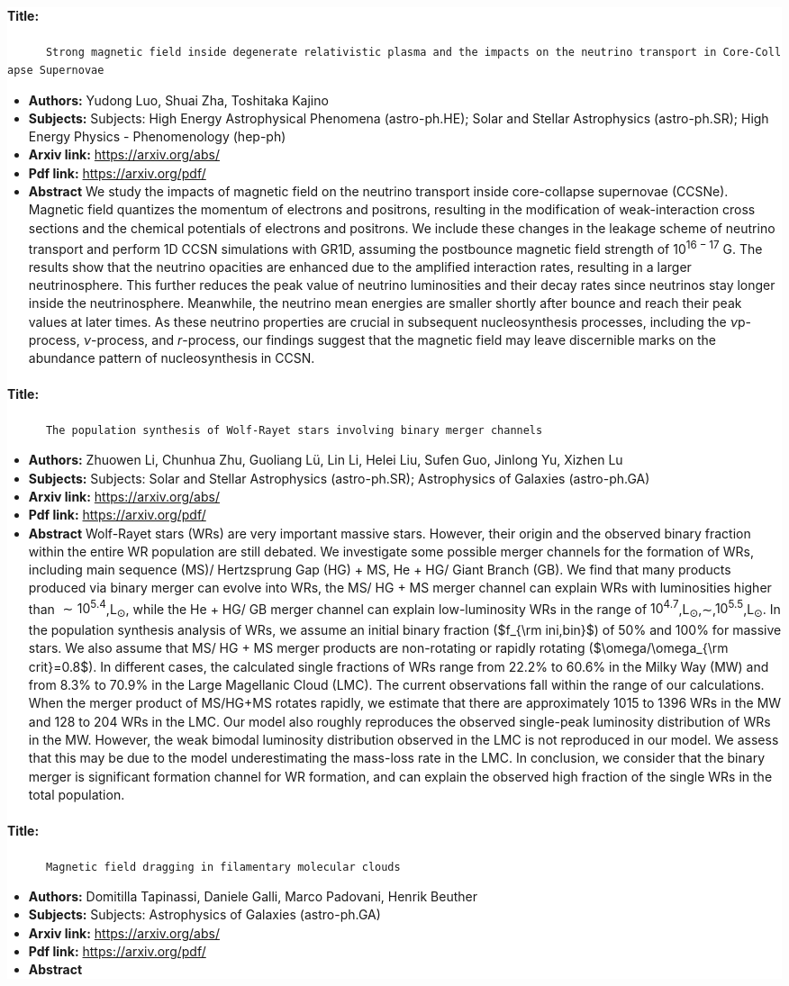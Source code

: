 #### Title:
          Strong magnetic field inside degenerate relativistic plasma and the impacts on the neutrino transport in Core-Collapse Supernovae
 - **Authors:** Yudong Luo, Shuai Zha, Toshitaka Kajino
 - **Subjects:** Subjects:
High Energy Astrophysical Phenomena (astro-ph.HE); Solar and Stellar Astrophysics (astro-ph.SR); High Energy Physics - Phenomenology (hep-ph)
 - **Arxiv link:** https://arxiv.org/abs/
 - **Pdf link:** https://arxiv.org/pdf/
 - **Abstract**
 We study the impacts of magnetic field on the neutrino transport inside core-collapse supernovae (CCSNe). Magnetic field quantizes the momentum of electrons and positrons, resulting in the modification of weak-interaction cross sections and the chemical potentials of electrons and positrons. We include these changes in the leakage scheme of neutrino transport and perform 1D CCSN simulations with GR1D, assuming the postbounce magnetic field strength of $10^{16-17}$ G. The results show that the neutrino opacities are enhanced due to the amplified interaction rates, resulting in a larger neutrinosphere. This further reduces the peak value of neutrino luminosities and their decay rates since neutrinos stay longer inside the neutrinosphere. Meanwhile, the neutrino mean energies are smaller shortly after bounce and reach their peak values at later times. As these neutrino properties are crucial in subsequent nucleosynthesis processes, including the $\nu$p-process, $\nu$-process, and $r$-process, our findings suggest that the magnetic field may leave discernible marks on the abundance pattern of nucleosynthesis in CCSN.
#### Title:
          The population synthesis of Wolf-Rayet stars involving binary merger channels
 - **Authors:** Zhuowen Li, Chunhua Zhu, Guoliang Lü, Lin Li, Helei Liu, Sufen Guo, Jinlong Yu, Xizhen Lu
 - **Subjects:** Subjects:
Solar and Stellar Astrophysics (astro-ph.SR); Astrophysics of Galaxies (astro-ph.GA)
 - **Arxiv link:** https://arxiv.org/abs/
 - **Pdf link:** https://arxiv.org/pdf/
 - **Abstract**
 Wolf-Rayet stars (WRs) are very important massive stars. However, their origin and the observed binary fraction within the entire WR population are still debated. We investigate some possible merger channels for the formation of WRs, including main sequence (MS)/ Hertzsprung Gap (HG) + MS, He + HG/ Giant Branch (GB). We find that many products produced via binary merger can evolve into WRs, the MS/ HG + MS merger channel can explain WRs with luminosities higher than $\sim 10^{5.4}$\,L$_{\odot}$, while the He + HG/ GB merger channel can explain low-luminosity WRs in the range of $10^{4.7}$\,L$_{\odot}$\,$\sim$\,$10^{5.5}$\,L$_{\odot}$. In the population synthesis analysis of WRs, we assume an initial binary fraction ($f_{\rm ini,bin}$) of 50\% and 100\% for massive stars. We also assume that MS/ HG + MS merger products are non-rotating or rapidly rotating ($\omega/\omega_{\rm crit}=0.8$). In different cases, the calculated single fractions of WRs range from $22.2\%$ to $60.6\%$ in the Milky Way (MW) and from $8.3\%$ to $70.9\%$ in the Large Magellanic Cloud (LMC). The current observations fall within the range of our calculations. When the merger product of MS/HG+MS rotates rapidly, we estimate that there are approximately 1015 to 1396 WRs in the MW and 128 to 204 WRs in the LMC. Our model also roughly reproduces the observed single-peak luminosity distribution of WRs in the MW. However, the weak bimodal luminosity distribution observed in the LMC is not reproduced in our model. We assess that this may be due to the model underestimating the mass-loss rate in the LMC. In conclusion, we consider that the binary merger is significant formation channel for WR formation, and can explain the observed high fraction of the single WRs in the total population.
#### Title:
          Magnetic field dragging in filamentary molecular clouds
 - **Authors:** Domitilla Tapinassi, Daniele Galli, Marco Padovani, Henrik Beuther
 - **Subjects:** Subjects:
Astrophysics of Galaxies (astro-ph.GA)
 - **Arxiv link:** https://arxiv.org/abs/
 - **Pdf link:** https://arxiv.org/pdf/
 - **Abstract**
